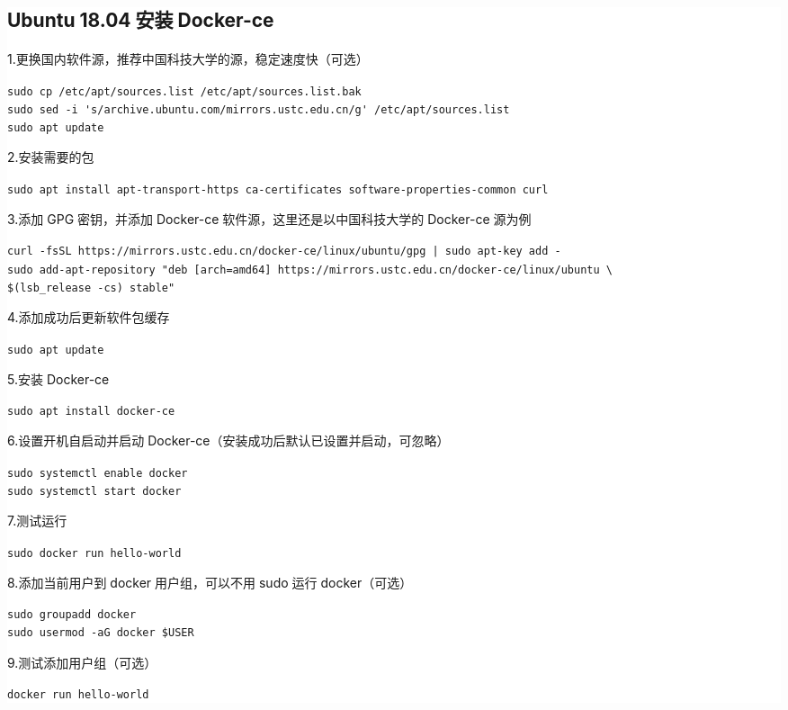 



## **Ubuntu 18.04 安装 Docker-ce**

1.更换国内软件源，推荐中国科技大学的源，稳定速度快（可选）

```
sudo cp /etc/apt/sources.list /etc/apt/sources.list.bak
sudo sed -i 's/archive.ubuntu.com/mirrors.ustc.edu.cn/g' /etc/apt/sources.list
sudo apt update
```

2.安装需要的包

```
sudo apt install apt-transport-https ca-certificates software-properties-common curl
```

3.添加 GPG 密钥，并添加 Docker-ce 软件源，这里还是以中国科技大学的 Docker-ce 源为例

```
curl -fsSL https://mirrors.ustc.edu.cn/docker-ce/linux/ubuntu/gpg | sudo apt-key add -
sudo add-apt-repository "deb [arch=amd64] https://mirrors.ustc.edu.cn/docker-ce/linux/ubuntu \
$(lsb_release -cs) stable"
```

4.添加成功后更新软件包缓存

```
sudo apt update
```

5.安装 Docker-ce

```
sudo apt install docker-ce
```

6.设置开机自启动并启动 Docker-ce（安装成功后默认已设置并启动，可忽略）

```
sudo systemctl enable docker
sudo systemctl start docker
```

7.测试运行

```
sudo docker run hello-world
```

8.添加当前用户到 docker 用户组，可以不用 sudo 运行 docker（可选）

```
sudo groupadd docker
sudo usermod -aG docker $USER
```

9.测试添加用户组（可选）

```
docker run hello-world
```
